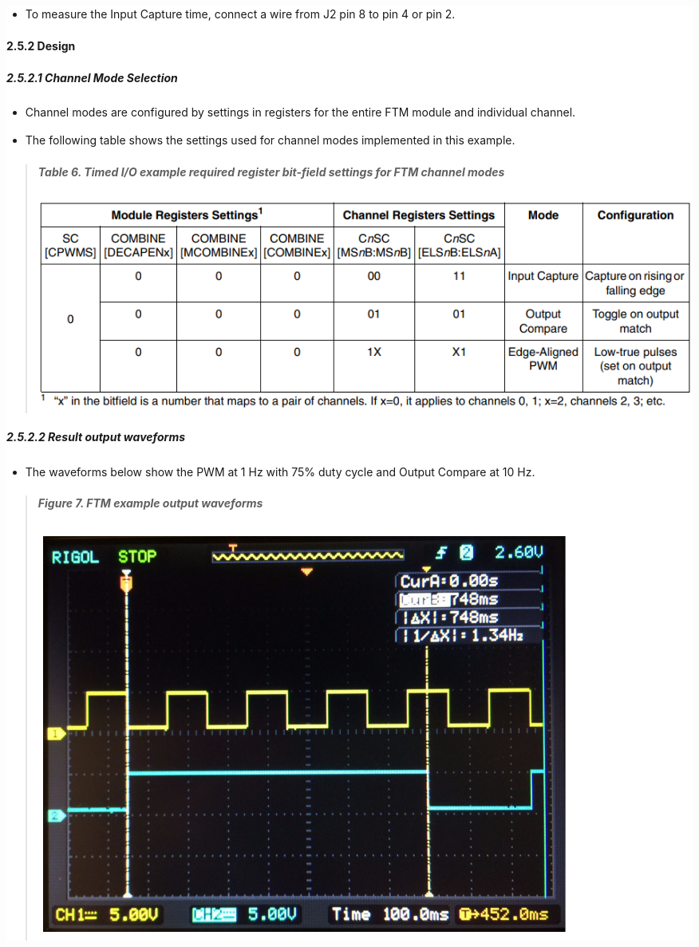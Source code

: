 - To measure the Input Capture time, connect a wire from J2 pin 8 to pin 4 or pin 2.

#### 2.5.2 Design

##### 2.5.2.1 Channel Mode Selection

- Channel modes are configured by settings in registers for the entire FTM module and individual channel.

- The following table shows the settings used for channel modes implemented in this example.

> ##### Table 6. Timed I/O example required register bit-field settings for FTM channel modes
>
> ![table-06](images/table-06.png)

##### 2.5.2.2 Result output waveforms

- The waveforms below show the PWM at 1 Hz with 75% duty cycle and Output Compare at 10 Hz.

> ##### Figure 7. FTM example output waveforms
>
> ![figure-07](images/figure-07.png)
